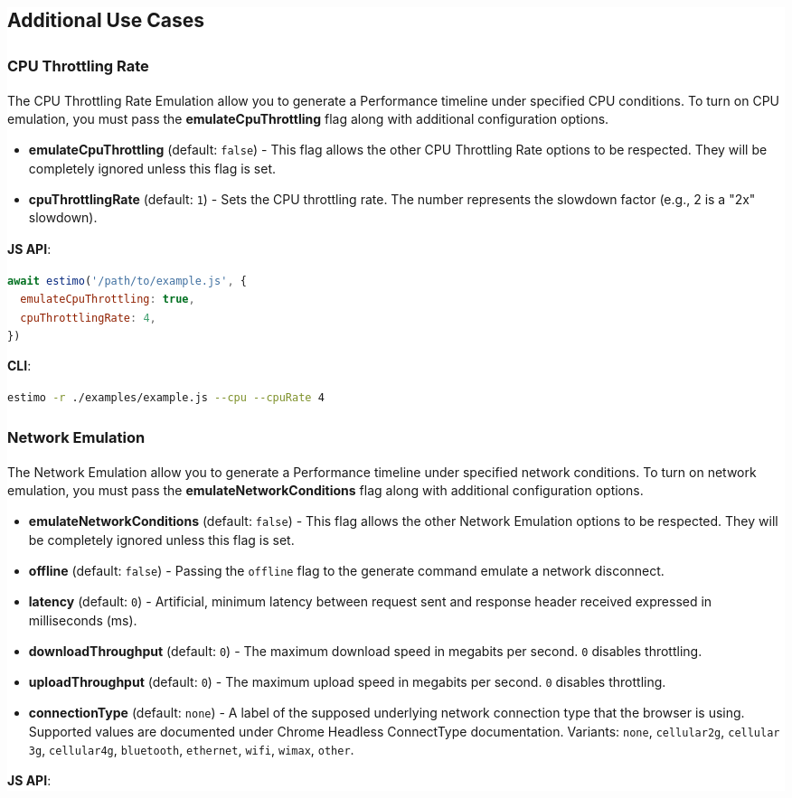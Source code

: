 ## Additional Use Cases

### CPU Throttling Rate

The CPU Throttling Rate Emulation allow you to generate a Performance timeline under specified CPU conditions. To turn on CPU emulation, you must pass the **emulateCpuThrottling** flag along with additional configuration options.

- **emulateCpuThrottling** (default: `false`) - This flag allows the other CPU Throttling Rate options to be respected. They will be completely ignored unless this flag is set.

- **cpuThrottlingRate** (default: `1`) - Sets the CPU throttling rate. The number represents the slowdown factor (e.g., 2 is a "2x" slowdown).

**JS API**:

```js
await estimo('/path/to/example.js', {
  emulateCpuThrottling: true,
  cpuThrottlingRate: 4,
})
```

**CLI**:

```sh
estimo -r ./examples/example.js --cpu --cpuRate 4
```

### Network Emulation

The Network Emulation allow you to generate a Performance timeline under specified network conditions. To turn on network emulation, you must pass the **emulateNetworkConditions** flag along with additional configuration options.

- **emulateNetworkConditions** (default: `false`) - This flag allows the other Network Emulation options to be respected. They will be completely ignored unless this flag is set.

- **offline** (default: `false`) - Passing the `offline` flag to the generate command emulate a network disconnect.

- **latency** (default: `0`) - Artificial, minimum latency between request sent and response header received expressed in milliseconds (ms).

- **downloadThroughput** (default: `0`) - The maximum download speed in megabits per second. `0` disables throttling.

- **uploadThroughput** (default: `0`) - The maximum upload speed in megabits per second. `0` disables throttling.

- **connectionType** (default: `none`) - A label of the supposed underlying network connection type that the browser is using. Supported values are documented under Chrome Headless ConnectType documentation. Variants: `none`, `cellular2g`, `cellular3g`, `cellular4g`, `bluetooth`, `ethernet`, `wifi`, `wimax`, `other`.

**JS API**:
